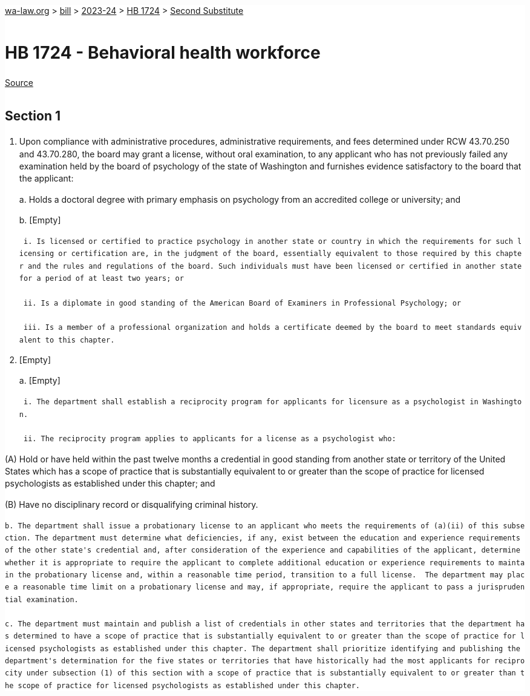 [wa-law.org](/) > [bill](/bill/) > [2023-24](/bill/2023-24/) > [HB 1724](/bill/2023-24/hb/1724/) > [Second Substitute](/bill/2023-24/hb/1724/S2/)

# HB 1724 - Behavioral health workforce

[Source](http://lawfilesext.leg.wa.gov/biennium/2023-24/Pdf/Bills/House%20Bills/1724-S2.pdf)

## Section 1
1. Upon compliance with administrative procedures, administrative requirements, and fees determined under RCW 43.70.250 and 43.70.280, the board may grant a license, without oral examination, to any applicant who has not previously failed any examination held by the board of psychology of the state of Washington and furnishes evidence satisfactory to the board that the applicant:

    a. Holds a doctoral degree with primary emphasis on psychology from an accredited college or university; and

    b. [Empty]

        i. Is licensed or certified to practice psychology in another state or country in which the requirements for such licensing or certification are, in the judgment of the board, essentially equivalent to those required by this chapter and the rules and regulations of the board. Such individuals must have been licensed or certified in another state for a period of at least two years; or

        ii. Is a diplomate in good standing of the American Board of Examiners in Professional Psychology; or

        iii. Is a member of a professional organization and holds a certificate deemed by the board to meet standards equivalent to this chapter.

2. [Empty]

    a. [Empty]

        i. The department shall establish a reciprocity program for applicants for licensure as a psychologist in Washington.

        ii. The reciprocity program applies to applicants for a license as a psychologist who:

(A) Hold or have held within the past twelve months a credential in good standing from another state or territory of the United States which has a scope of practice that is substantially equivalent to or greater than the scope of practice for licensed psychologists as established under this chapter; and

(B) Have no disciplinary record or disqualifying criminal history.

    b. The department shall issue a probationary license to an applicant who meets the requirements of (a)(ii) of this subsection. The department must determine what deficiencies, if any, exist between the education and experience requirements of the other state's credential and, after consideration of the experience and capabilities of the applicant, determine whether it is appropriate to require the applicant to complete additional education or experience requirements to maintain the probationary license and, within a reasonable time period, transition to a full license.  The department may place a reasonable time limit on a probationary license and may, if appropriate, require the applicant to pass a jurisprudential examination.

    c. The department must maintain and publish a list of credentials in other states and territories that the department has determined to have a scope of practice that is substantially equivalent to or greater than the scope of practice for licensed psychologists as established under this chapter. The department shall prioritize identifying and publishing the department's determination for the five states or territories that have historically had the most applicants for reciprocity under subsection (1) of this section with a scope of practice that is substantially equivalent to or greater than the scope of practice for licensed psychologists as established under this chapter.
